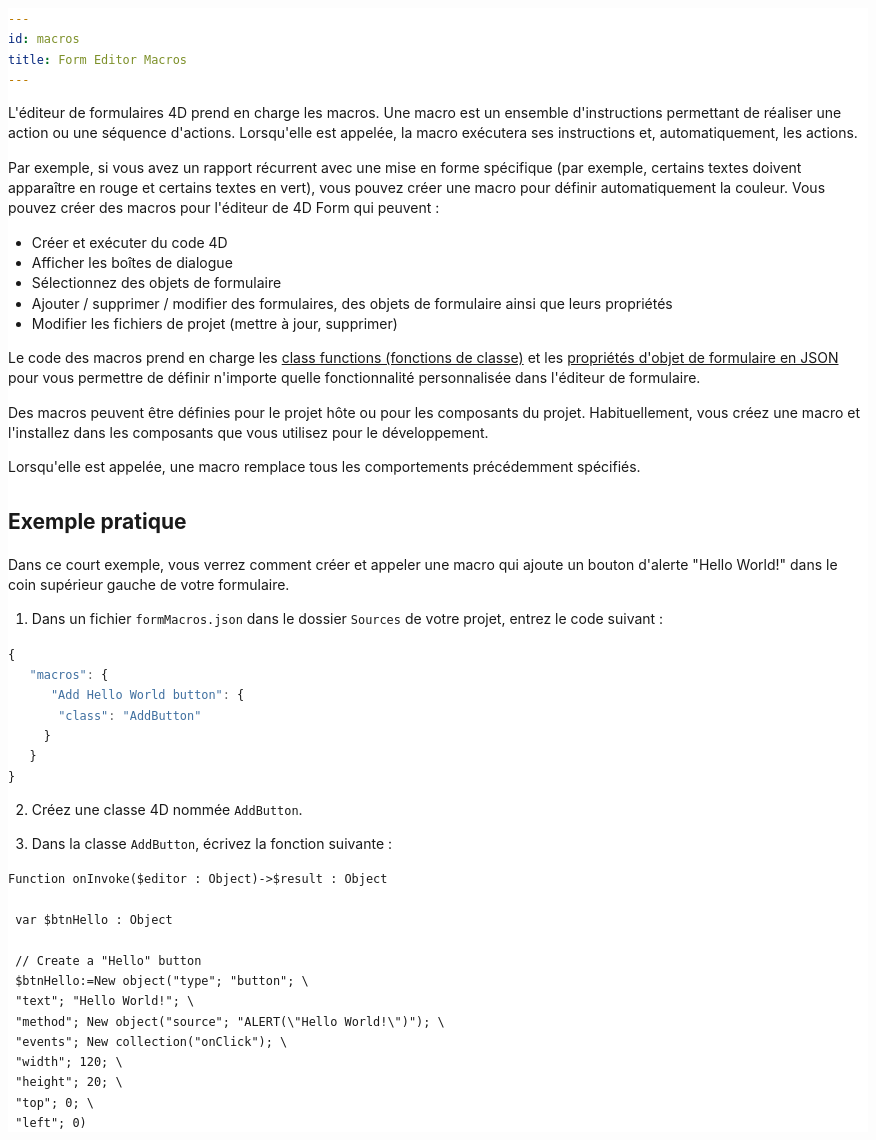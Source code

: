 ```yaml
---
id: macros
title: Form Editor Macros
---
```



L'éditeur de formulaires 4D prend en charge les macros. Une macro est un ensemble d'instructions permettant de réaliser une action ou une séquence d'actions. Lorsqu'elle est appelée, la macro exécutera ses instructions et, automatiquement, les actions.

Par exemple, si vous avez un rapport récurrent avec une mise en forme spécifique (par exemple, certains textes doivent apparaître en rouge et certains textes en vert), vous pouvez créer une macro pour définir automatiquement la couleur. Vous pouvez créer des macros pour l'éditeur de 4D Form qui peuvent :

* Créer et exécuter du code 4D
* Afficher les boîtes de dialogue
* Sélectionnez des objets de formulaire
* Ajouter / supprimer / modifier des formulaires, des objets de formulaire ainsi que leurs propriétés
* Modifier les fichiers de projet (mettre à jour, supprimer)

Le code des macros prend en charge les [class functions (fonctions de classe)](Concepts/classes.md) et les [propriétés d'objet de formulaire en JSON](FormObjects/properties_Reference.md) pour vous permettre de définir n'importe quelle fonctionnalité personnalisée dans l'éditeur de formulaire.

Des macros peuvent être définies pour le projet hôte ou pour les composants du projet. Habituellement, vous créez une macro et l'installez dans les composants que vous utilisez pour le développement.

Lorsqu'elle est appelée, une macro remplace tous les comportements précédemment spécifiés.

## Exemple pratique

Dans ce court exemple, vous verrez comment créer et appeler une macro qui ajoute un bouton d'alerte "Hello World!" dans le coin supérieur gauche de votre formulaire.

1. Dans un fichier `formMacros.json` dans le dossier `Sources` de votre projet, entrez le code suivant :

```js
{
   "macros": {
      "Add Hello World button": {
       "class": "AddButton"
     }
   }
}
```

2. Créez une classe 4D nommée `AddButton`.

3. Dans la classe `AddButton`, écrivez la fonction suivante :

```4d
Function onInvoke($editor : Object)->$result : Object

 var $btnHello : Object

 // Create a "Hello" button
 $btnHello:=New object("type"; "button"; \
 "text"; "Hello World!"; \
 "method"; New object("source"; "ALERT(\"Hello World!\")"); \
 "events"; New collection("onClick"); \
 "width"; 120; \
 "height"; 20; \
 "top"; 0; \
 "left"; 0) 
```